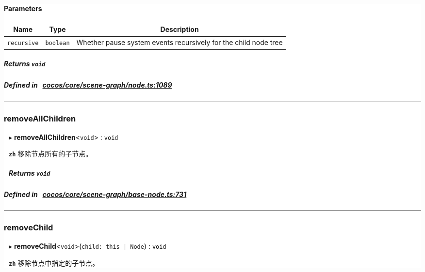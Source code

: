 






#### Parameters

| Name | Type | Description |
| :------: | :------: | :------: |
| `recursive` | `boolean` | Whether pause system events recursively for the child node tree  |



##### Returns `void`




</div>

##### Defined in &nbsp;   [cocos/core/scene-graph/node.ts:1089](https://github.com/cocos-creator/engine/blob/c7bf6b8a9/cocos/core/scene-graph/node.ts#L1089)&nbsp;
___
### removeAllChildren
<div style="margin-left: 10px;">

▸   **removeAllChildren**<`void`\> : `void`




**`zh`** 移除节点所有的子节点。










##### Returns `void`




</div>

##### Defined in &nbsp;   [cocos/core/scene-graph/base-node.ts:731](https://github.com/cocos-creator/engine/blob/c7bf6b8a9/cocos/core/scene-graph/base-node.ts#L731)&nbsp;
___
### removeChild
<div style="margin-left: 10px;">

▸   **removeChild**<`void`\>(`child: this | Node`) : `void`




**`zh`** 移除节点中指定的子节点。
